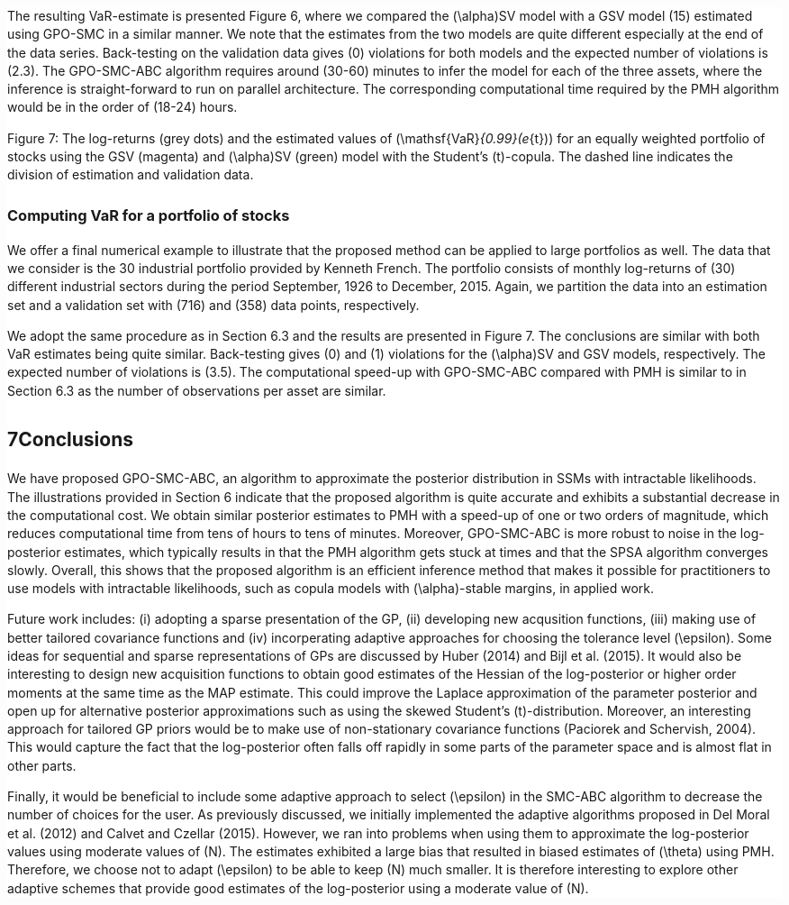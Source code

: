 The resulting VaR-estimate is presented Figure 6, where we compared the \(\alpha\)SV model with a GSV model (15) estimated using GPO-SMC in a similar manner. We note that the estimates from the two models are quite different especially at the end of the data series. Back-testing on the validation data gives \(0\) violations for both models and the expected number of violations is \(2.3\). The GPO-SMC-ABC algorithm requires around \(30-60\) minutes to infer the model for each of the three assets, where the inference is straight-forward to run on parallel architecture. The corresponding computational time required by the PMH algorithm would be in the order of \(18-24\) hours.

Figure 7: The log-returns (grey dots) and the estimated values of \(\mathsf{VaR}_{0.99}(e_{t})\) for an equally weighted portfolio of stocks using the GSV (magenta) and \(\alpha\)SV (green) model with the Student’s \(t\)-copula. The dashed line indicates the division of estimation and validation data.

### Computing VaR for a portfolio of stocks

We offer a final numerical example to illustrate that the proposed method can be applied to large portfolios as well. The data that we consider is the 30 industrial portfolio provided by Kenneth French. The portfolio consists of monthly log-returns of \(30\) different industrial sectors during the period September, 1926 to December, 2015. Again, we partition the data into an estimation set and a validation set with \(716\) and \(358\) data points, respectively.

We adopt the same procedure as in Section 6.3 and the results are presented in Figure 7. The conclusions are similar with both VaR estimates being quite similar. Back-testing gives \(0\) and \(1\) violations for the \(\alpha\)SV and GSV models, respectively. The expected number of violations is \(3.5\). The computational speed-up with GPO-SMC-ABC compared with PMH is similar to in Section 6.3 as the number of observations per asset are similar.

## 7Conclusions

We have proposed GPO-SMC-ABC, an algorithm to approximate the posterior distribution in SSMs with intractable likelihoods. The illustrations provided in Section 6 indicate that the proposed algorithm is quite accurate and exhibits a substantial decrease in the computational cost. We obtain similar posterior estimates to PMH with a speed-up of one or two orders of magnitude, which reduces computational time from tens of hours to tens of minutes. Moreover, GPO-SMC-ABC is more robust to noise in the log-posterior estimates, which typically results in that the PMH algorithm gets stuck at times and that the SPSA algorithm converges slowly. Overall, this shows that the proposed algorithm is an efficient inference method that makes it possible for practitioners to use models with intractable likelihoods, such as copula models with \(\alpha\)-stable margins, in applied work.

Future work includes: (i) adopting a sparse presentation of the GP, (ii) developing new acqusition functions, (iii) making use of better tailored covariance functions and (iv) incorperating adaptive approaches for choosing the tolerance level \(\epsilon\). Some ideas for sequential and sparse representations of GPs are discussed by Huber (2014) and Bijl et al. (2015). It would also be interesting to design new acquisition functions to obtain good estimates of the Hessian of the log-posterior or higher order moments at the same time as the MAP estimate. This could improve the Laplace approximation of the parameter posterior and open up for alternative posterior approximations such as using the skewed Student’s \(t\)-distribution. Moreover, an interesting approach for tailored GP priors would be to make use of non-stationary covariance functions (Paciorek and Schervish, 2004). This would capture the fact that the log-posterior often falls off rapidly in some parts of the parameter space and is almost flat in other parts.

Finally, it would be beneficial to include some adaptive approach to select \(\epsilon\) in the SMC-ABC algorithm to decrease the number of choices for the user. As previously discussed, we initially implemented the adaptive algorithms proposed in Del Moral et al. (2012) and Calvet and Czellar (2015). However, we ran into problems when using them to approximate the log-posterior values using moderate values of \(N\). The estimates exhibited a large bias that resulted in biased estimates of \(\theta\) using PMH. Therefore, we choose not to adapt \(\epsilon\) to be able to keep \(N\) much smaller. It is therefore interesting to explore other adaptive schemes that provide good estimates of the log-posterior using a moderate value of \(N\).
